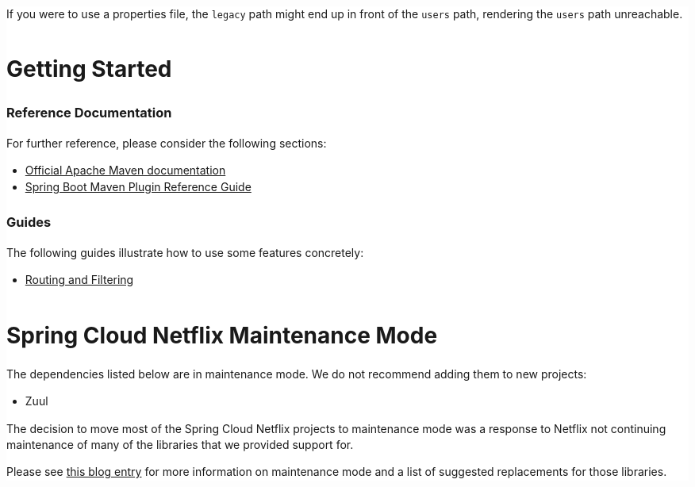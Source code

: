 If you were to use a properties file, the `legacy` path might end up in front of the `users` path, rendering the `users` path unreachable.

# Getting Started

### Reference Documentation
For further reference, please consider the following sections:

* [Official Apache Maven documentation](https://maven.apache.org/guides/index.html)
* [Spring Boot Maven Plugin Reference Guide](https://docs.spring.io/spring-boot/docs/2.1.8.RELEASE/maven-plugin/)

### Guides
The following guides illustrate how to use some features concretely:

* [Routing and Filtering](https://spring.io/guides/gs/routing-and-filtering/)

# Spring Cloud Netflix Maintenance Mode

The dependencies listed below are in maintenance mode. We do not recommend adding them to
new projects:

*  Zuul

The decision to move most of the Spring Cloud Netflix projects to maintenance mode was
a response to Netflix not continuing maintenance of many of the libraries that we provided
support for.

Please see [this blog entry](https://spring.io/blog/2018/12/12/spring-cloud-greenwich-rc1-available-now#spring-cloud-netflix-projects-entering-maintenance-mode)
for more information on maintenance mode and a list of suggested replacements for those
libraries.
